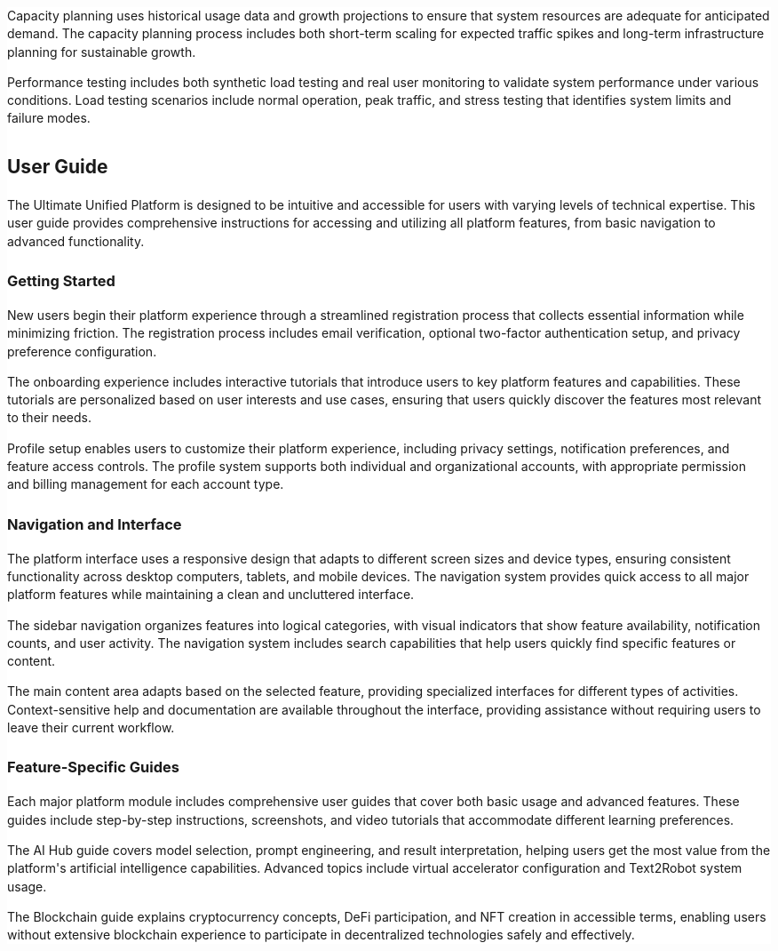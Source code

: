 Capacity planning uses historical usage data and growth projections to ensure that system resources are adequate for anticipated demand. The capacity planning process includes both short-term scaling for expected traffic spikes and long-term infrastructure planning for sustainable growth.

Performance testing includes both synthetic load testing and real user monitoring to validate system performance under various conditions. Load testing scenarios include normal operation, peak traffic, and stress testing that identifies system limits and failure modes.

## User Guide

The Ultimate Unified Platform is designed to be intuitive and accessible for users with varying levels of technical expertise. This user guide provides comprehensive instructions for accessing and utilizing all platform features, from basic navigation to advanced functionality.

### Getting Started

New users begin their platform experience through a streamlined registration process that collects essential information while minimizing friction. The registration process includes email verification, optional two-factor authentication setup, and privacy preference configuration.

The onboarding experience includes interactive tutorials that introduce users to key platform features and capabilities. These tutorials are personalized based on user interests and use cases, ensuring that users quickly discover the features most relevant to their needs.

Profile setup enables users to customize their platform experience, including privacy settings, notification preferences, and feature access controls. The profile system supports both individual and organizational accounts, with appropriate permission and billing management for each account type.

### Navigation and Interface

The platform interface uses a responsive design that adapts to different screen sizes and device types, ensuring consistent functionality across desktop computers, tablets, and mobile devices. The navigation system provides quick access to all major platform features while maintaining a clean and uncluttered interface.

The sidebar navigation organizes features into logical categories, with visual indicators that show feature availability, notification counts, and user activity. The navigation system includes search capabilities that help users quickly find specific features or content.

The main content area adapts based on the selected feature, providing specialized interfaces for different types of activities. Context-sensitive help and documentation are available throughout the interface, providing assistance without requiring users to leave their current workflow.

### Feature-Specific Guides

Each major platform module includes comprehensive user guides that cover both basic usage and advanced features. These guides include step-by-step instructions, screenshots, and video tutorials that accommodate different learning preferences.

The AI Hub guide covers model selection, prompt engineering, and result interpretation, helping users get the most value from the platform's artificial intelligence capabilities. Advanced topics include virtual accelerator configuration and Text2Robot system usage.

The Blockchain guide explains cryptocurrency concepts, DeFi participation, and NFT creation in accessible terms, enabling users without extensive blockchain experience to participate in decentralized technologies safely and effectively.
